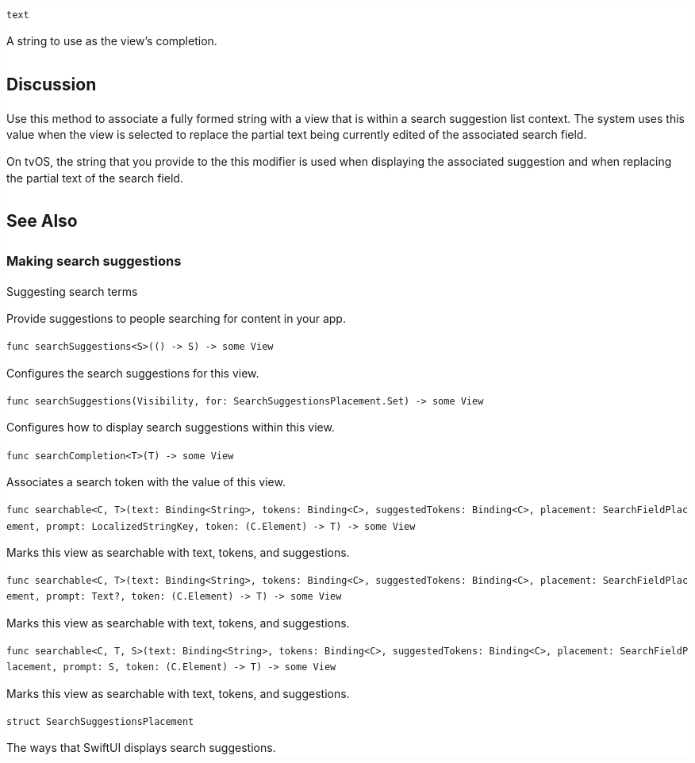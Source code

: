 `text`

    

A string to use as the view’s completion.

## Discussion

Use this method to associate a fully formed string with a view that is within
a search suggestion list context. The system uses this value when the view is
selected to replace the partial text being currently edited of the associated
search field.

On tvOS, the string that you provide to the this modifier is used when
displaying the associated suggestion and when replacing the partial text of
the search field.

## See Also

### Making search suggestions

Suggesting search terms

Provide suggestions to people searching for content in your app.

`func searchSuggestions<S>(() -> S) -> some View`

Configures the search suggestions for this view.

`func searchSuggestions(Visibility, for: SearchSuggestionsPlacement.Set) ->
some View`

Configures how to display search suggestions within this view.

`func searchCompletion<T>(T) -> some View`

Associates a search token with the value of this view.

`func searchable<C, T>(text: Binding<String>, tokens: Binding<C>,
suggestedTokens: Binding<C>, placement: SearchFieldPlacement, prompt:
LocalizedStringKey, token: (C.Element) -> T) -> some View`

Marks this view as searchable with text, tokens, and suggestions.

`func searchable<C, T>(text: Binding<String>, tokens: Binding<C>,
suggestedTokens: Binding<C>, placement: SearchFieldPlacement, prompt: Text?,
token: (C.Element) -> T) -> some View`

Marks this view as searchable with text, tokens, and suggestions.

`func searchable<C, T, S>(text: Binding<String>, tokens: Binding<C>,
suggestedTokens: Binding<C>, placement: SearchFieldPlacement, prompt: S,
token: (C.Element) -> T) -> some View`

Marks this view as searchable with text, tokens, and suggestions.

`struct SearchSuggestionsPlacement`

The ways that SwiftUI displays search suggestions.
